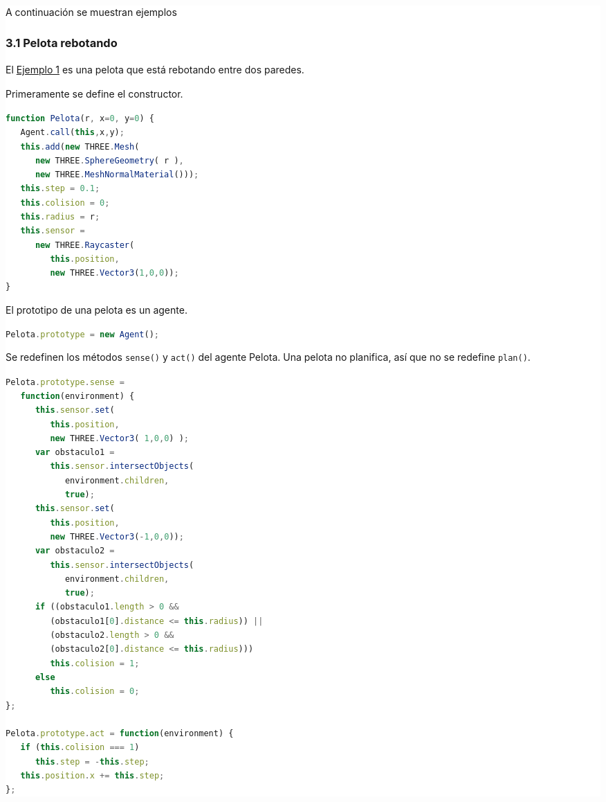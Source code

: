 A continuación se muestran ejemplos 

### 3.1 Pelota rebotando ###

El [Ejemplo 1](ejemplo.1.html) es una pelota que está rebotando entre
dos paredes.

Primeramente se define el constructor.

````javascript
function Pelota(r, x=0, y=0) {
   Agent.call(this,x,y);
   this.add(new THREE.Mesh(
      new THREE.SphereGeometry( r ),
      new THREE.MeshNormalMaterial()));
   this.step = 0.1;
   this.colision = 0;
   this.radius = r;
   this.sensor =
	  new THREE.Raycaster(
		 this.position,
         new THREE.Vector3(1,0,0));
}
````

El prototipo de una pelota es un agente.

````javascript
Pelota.prototype = new Agent();
````

Se redefinen los métodos `sense()` y `act()` del agente Pelota. Una
pelota no planifica, así que no se redefine `plan()`.

````javascript
Pelota.prototype.sense =
   function(environment) {
      this.sensor.set(
		 this.position,
		 new THREE.Vector3( 1,0,0) );
	  var obstaculo1 =
		 this.sensor.intersectObjects(
			environment.children,
	        true);
	  this.sensor.set(
		 this.position,
		 new THREE.Vector3(-1,0,0));
      var obstaculo2 =
	     this.sensor.intersectObjects(
		    environment.children,
			true);
	  if ((obstaculo1.length > 0 &&
	     (obstaculo1[0].distance <= this.radius)) ||
		 (obstaculo2.length > 0 &&
		 (obstaculo2[0].distance <= this.radius)))
         this.colision = 1;
	  else
         this.colision = 0;
};

Pelota.prototype.act = function(environment) {
   if (this.colision === 1)
      this.step = -this.step;
   this.position.x += this.step;
};
````
